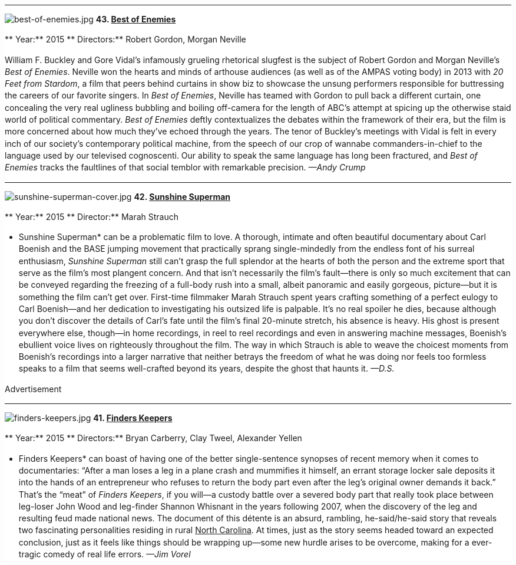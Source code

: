 * * *

 ![best-of-enemies.jpg](../_resources/7bde8457b8cf07c9f6df959d8113d243.jpg)  **43. [Best of Enemies](https://www.netflix.com/title/80038199)**

 ** Year:** 2015
** Directors:** Robert Gordon, Morgan Neville

William F. Buckley and Gore Vidal’s infamously grueling rhetorical slugfest is the subject of Robert Gordon and Morgan Neville’s *Best of Enemies*. Neville won the hearts and minds of arthouse audiences (as well as of the AMPAS voting body) in 2013 with *20 Feet from Stardom*, a film that peers behind curtains in show biz to showcase the unsung performers responsible for buttressing the careers of our favorite singers. In *Best of Enemies*, Neville has teamed with Gordon to pull back a different curtain, one concealing the very real ugliness bubbling and boiling off-camera for the length of ABC’s attempt at spicing up the otherwise staid world of political commentary. *Best of Enemies* deftly contextualizes the debates within the framework of their era, but the film is more concerned about how much they’ve echoed through the years. The tenor of Buckley’s meetings with Vidal is felt in every inch of our society’s contemporary political machine, from the speech of our crop of wannabe commanders-in-chief to the language used by our televised cognoscenti. Our ability to speak the same language has long been fractured, and *Best of Enemies* tracks the faultlines of that social temblor with remarkable precision. *—Andy Crump*

* * *

 ![sunshine-superman-cover.jpg](../_resources/fac9ced9a043d481c5f27a755def67d2.jpg)  **42. [Sunshine Superman](https://www.netflix.com/title/80018863)**

 ** Year:** 2015
** Director:** Marah Strauch

* Sunshine Superman* can be a problematic film to love. A thorough, intimate and often beautiful documentary about Carl Boenish and the BASE jumping movement that practically sprang single-mindedly from the endless font of his surreal enthusiasm, *Sunshine Superman* still can’t grasp the full splendor at the hearts of both the person and the extreme sport that serve as the film’s most plangent concern. And that isn’t necessarily the film’s fault—there is only so much excitement that can be conveyed regarding the freezing of a full-body rush into a small, albeit panoramic and easily gorgeous, picture—but it is something the film can’t get over. First-time filmmaker Marah Strauch spent years crafting something of a perfect eulogy to Carl Boenish—and her dedication to investigating his outsized life is palpable. It’s no real spoiler he dies, because although you don’t discover the details of Carl’s fate until the film’s final 20-minute stretch, his absence is heavy. His ghost is present everywhere else, though—in home recordings, in reel to reel recordings and even in answering machine messages, Boenish’s ebullient voice lives on righteously throughout the film. The way in which Strauch is able to weave the choicest moments from Boenish’s recordings into a larger narrative that neither betrays the freedom of what he was doing nor feels too formless speaks to a film that seems well-crafted beyond its years, despite the ghost that haunts it. *—D.S.*

Advertisement

* * *

 ![finders-keepers.jpg](../_resources/bffc6e97e72037327d6aa8a78d0f2135.jpg)  **41. [Finders Keepers](https://www.netflix.com/title/80039530)**

 ** Year:** 2015
** Directors:** Bryan Carberry, Clay Tweel, Alexander Yellen

* Finders Keepers* can boast of having one of the better single-sentence synopses of recent memory when it comes to documentaries: “After a man loses a leg in a plane crash and mummifies it himself, an errant storage locker sale deposits it into the hands of an entrepreneur who refuses to return the body part even after the leg’s original owner demands it back.” That’s the “meat” of *Finders Keepers*, if you will—a custody battle over a severed body part that really took place between leg-loser John Wood and leg-finder Shannon Whisnant in the years following 2007, when the discovery of the leg and resulting feud made national news. The document of this détente is an absurd, rambling, he-said/he-said story that reveals two fascinating personalities residing in rural [North Carolina](https://www.pastemagazine.com/tag/North+Carolina). At times, just as the story seems headed toward an expected conclusion, just as it feels like things should be wrapping up—some new hurdle arises to be overcome, making for a ever-tragic comedy of real life errors. *—Jim Vorel*
